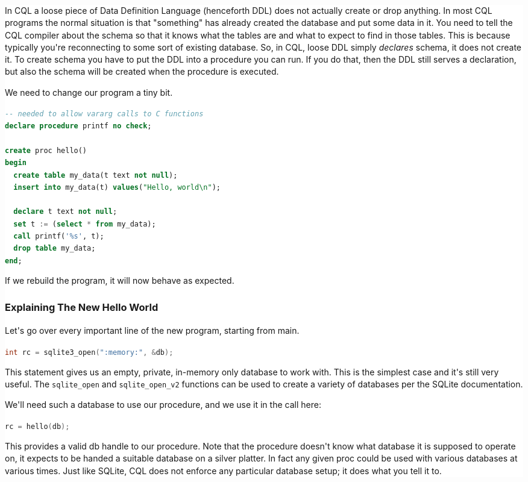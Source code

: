 In CQL a loose piece of Data Definition Language (henceforth DDL) does not actually create or drop anything.
In most CQL programs the normal situation is that "something" has already created the database and put some
data in it.  You need to tell the CQL compiler about the schema so that it knows what the tables are and what to
expect to find in those tables.  This is because typically you're reconnecting to some sort of existing database.
So, in CQL, loose DDL simply *declares* schema, it does not create it.  To create schema you have to put the DDL
into a procedure you can run.  If you do that, then the DDL still serves a declaration, but also the schema will be
created when the procedure is executed.

We need to change our program a tiny bit.

```sql
-- needed to allow vararg calls to C functions
declare procedure printf no check;

create proc hello()
begin
  create table my_data(t text not null);
  insert into my_data(t) values("Hello, world\n");

  declare t text not null;
  set t := (select * from my_data);
  call printf('%s', t);
  drop table my_data;
end;
```

If we rebuild the program, it will now behave as expected.

### Explaining The New Hello World

Let's go over every important line of the new program, starting from main.

```c
int rc = sqlite3_open(":memory:", &db);
```

This statement gives us an empty, private, in-memory only database to work with.  This is the simplest case
and it's still very useful.  The `sqlite_open` and `sqlite_open_v2` functions can be used to create a variety of
databases per the SQLite documentation.

We'll need such a database to use our procedure, and we use it in the call here:

```c
rc = hello(db);
```

This provides a valid db handle to our procedure.  Note that the procedure doesn't know what database it is
supposed to operate on, it expects to be handed a suitable database on a silver platter.  In fact any given proc
could be used with various databases at various times.  Just like SQLite, CQL does not enforce any particular
database setup; it does what you tell it to.
